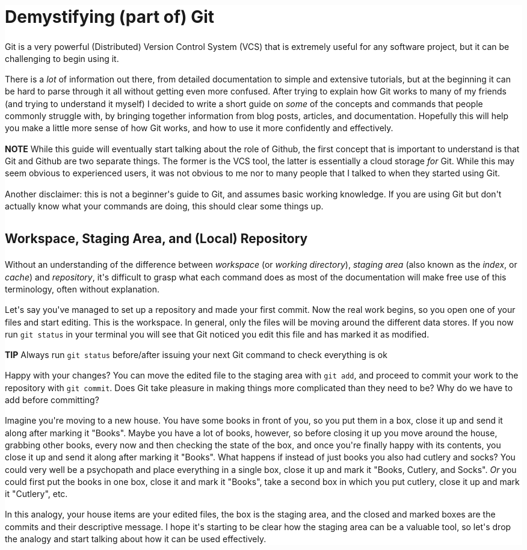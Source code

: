 # Demystifying (part of) Git

Git is a very powerful (Distributed) Version Control System (VCS) that is extremely useful for any software project, but it can be challenging to begin using it.

There is a *lot* of information out there, from detailed documentation to simple and extensive tutorials, but at the beginning it can be hard to parse through it all without getting even more confused. After trying to explain how Git works to many of my friends (and trying to understand it myself) I decided to write a short guide on *some* of the concepts and commands that people commonly struggle with, by bringing together information from blog posts, articles, and documentation. Hopefully this will help you make a little more sense of how Git works, and how to use it more confidently and effectively.

**NOTE** While this guide will eventually start talking about the role of Github, the first concept that is important to understand is that Git and Github are two separate things. The former is the VCS tool, the latter is essentially a cloud storage *for* Git. While this may seem obvious to experienced users, it was not obvious to me nor to many people that I talked to when they started using Git.

Another disclaimer: this is not a beginner's guide to Git, and assumes basic working knowledge. If you are using Git but don't actually know what your commands are doing, this should clear some things up.

## Workspace, Staging Area, and (Local) Repository

Without an understanding of the difference between *workspace* (or *working directory*), *staging area* (also known as the *index*, or *cache*) and *repository*, it's difficult to grasp what each command does as most of the documentation will make free use of this terminology, often without explanation.

Let's say you've managed to set up a repository and made your first commit. Now the real work begins, so you open one of your files and start editing. This is the workspace. In general, only the files will be moving around the different data stores. If you now run `git status` in your terminal you will see that Git noticed you edit this file and has marked it as modified.

**TIP** Always run `git status` before/after issuing your next Git command to check everything is ok

Happy with your changes? You can move the edited file to the staging area with `git add`, and proceed to commit your work to the repository with `git commit`. Does Git take pleasure in making things more complicated than they need to be? Why do we have to add before committing?

Imagine you're moving to a new house. You have some books in front of you, so you put them in a box, close it up and send it along after marking it "Books". Maybe you have a lot of books, however, so before closing it up you move around the house, grabbing other books, every now and then checking the state of the box, and once you're finally happy with its contents, you close it up and send it along after marking it "Books". What happens if instead of just books you also had cutlery and socks? You could very well be a psychopath and place everything in a single box, close it up and mark it "Books, Cutlery, and Socks". *Or* you could first put the books in one box, close it and mark it "Books", take a second box in which you put cutlery, close it up and mark it "Cutlery", etc.

In this analogy, your house items are your edited files, the box is the staging area, and the closed and marked boxes are the commits and their descriptive message. I hope it's starting to be clear how the staging area can be a valuable tool, so let's drop the analogy and start talking about how it can be used effectively.
